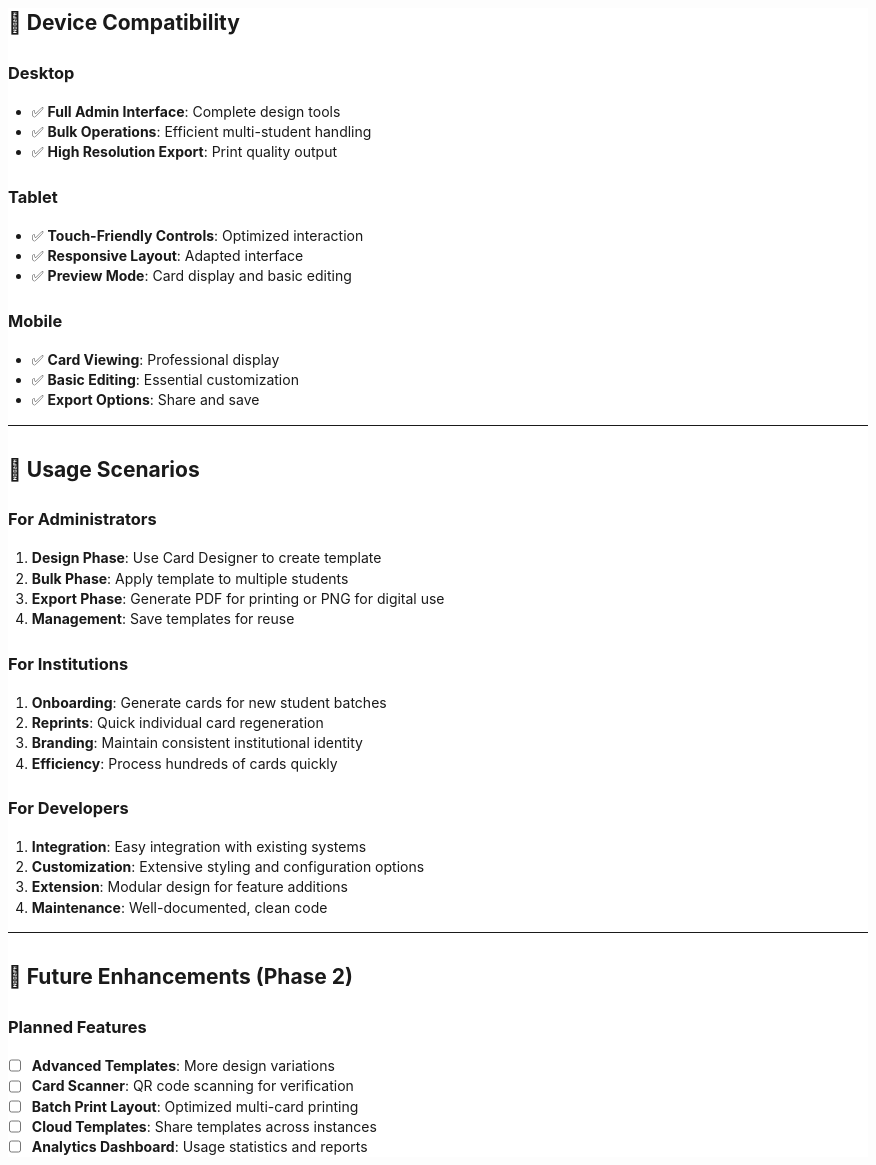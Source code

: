
## 📱 Device Compatibility

### Desktop
- ✅ **Full Admin Interface**: Complete design tools
- ✅ **Bulk Operations**: Efficient multi-student handling
- ✅ **High Resolution Export**: Print quality output

### Tablet
- ✅ **Touch-Friendly Controls**: Optimized interaction
- ✅ **Responsive Layout**: Adapted interface
- ✅ **Preview Mode**: Card display and basic editing

### Mobile
- ✅ **Card Viewing**: Professional display
- ✅ **Basic Editing**: Essential customization
- ✅ **Export Options**: Share and save

---

## 🎯 Usage Scenarios

### For Administrators
1. **Design Phase**: Use Card Designer to create template
2. **Bulk Phase**: Apply template to multiple students
3. **Export Phase**: Generate PDF for printing or PNG for digital use
4. **Management**: Save templates for reuse

### For Institutions
1. **Onboarding**: Generate cards for new student batches
2. **Reprints**: Quick individual card regeneration
3. **Branding**: Maintain consistent institutional identity
4. **Efficiency**: Process hundreds of cards quickly

### For Developers
1. **Integration**: Easy integration with existing systems
2. **Customization**: Extensive styling and configuration options
3. **Extension**: Modular design for feature additions
4. **Maintenance**: Well-documented, clean code

---

## 🔄 Future Enhancements (Phase 2)

### Planned Features
- [ ] **Advanced Templates**: More design variations
- [ ] **Card Scanner**: QR code scanning for verification
- [ ] **Batch Print Layout**: Optimized multi-card printing
- [ ] **Cloud Templates**: Share templates across instances
- [ ] **Analytics Dashboard**: Usage statistics and reports

